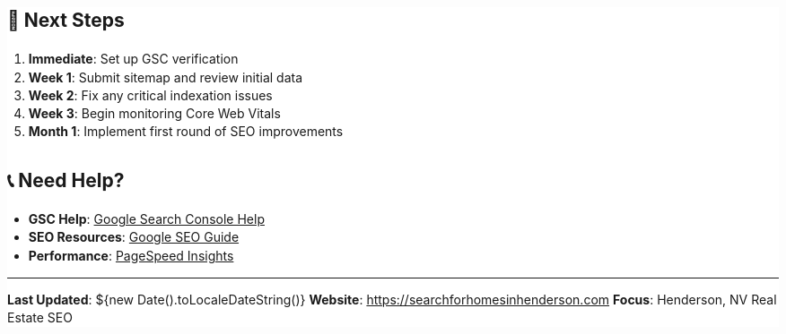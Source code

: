## 🚀 **Next Steps**

1. **Immediate**: Set up GSC verification
2. **Week 1**: Submit sitemap and review initial data
3. **Week 2**: Fix any critical indexation issues
4. **Week 3**: Begin monitoring Core Web Vitals
5. **Month 1**: Implement first round of SEO improvements

## 📞 **Need Help?**

- **GSC Help**: [Google Search Console Help](https://support.google.com/webmasters/)
- **SEO Resources**: [Google SEO Guide](https://developers.google.com/search/docs)
- **Performance**: [PageSpeed Insights](https://pagespeed.web.dev/)

---

**Last Updated**: ${new Date().toLocaleDateString()}
**Website**: https://searchforhomesinhenderson.com
**Focus**: Henderson, NV Real Estate SEO
